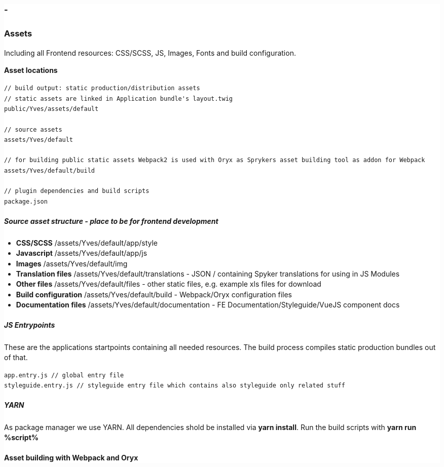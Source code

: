 ### -

### Assets

Including all Frontend resources: CSS/SCSS, JS, Images, Fonts and build configuration.

**Asset locations**

```
// build output: static production/distribution assets
// static assets are linked in Application bundle's layout.twig
public/Yves/assets/default
    
// source assets
assets/Yves/default
      
// for building public static assets Webpack2 is used with Oryx as Sprykers asset building tool as addon for Webpack
assets/Yves/default/build
    
// plugin dependencies and build scripts
package.json
```

##### Source asset structure - place to be for frontend development 

- **CSS/SCSS** /assets/Yves/default/app/style
- **Javascript** /assets/Yves/default/app/js
- **Images** /assets/Yves/default/img
- **Translation files** /assets/Yves/default/translations - JSON / containing Spyker translations for using in JS Modules
- **Other files** /assets/Yves/default/files - other static files, e.g. example xls files for download
- **Build configuration** /assets/Yves/default/build - Webpack/Oryx configuration files
- **Documentation files** /assets/Yves/default/documentation - FE Documentation/Styleguide/VueJS component docs

##### JS Entrypoints

These are the applications startpoints containing all needed resources. The build process compiles static production bundles out of that.

```
app.entry.js // global entry file 
styleguide.entry.js // styleguide entry file which contains also styleguide only related stuff
```

##### YARN

As package manager we use YARN. All dependencies shold be installed via **yarn install**. Run the build scripts with **yarn run %script%**

#### Asset building with Webpack and Oryx
